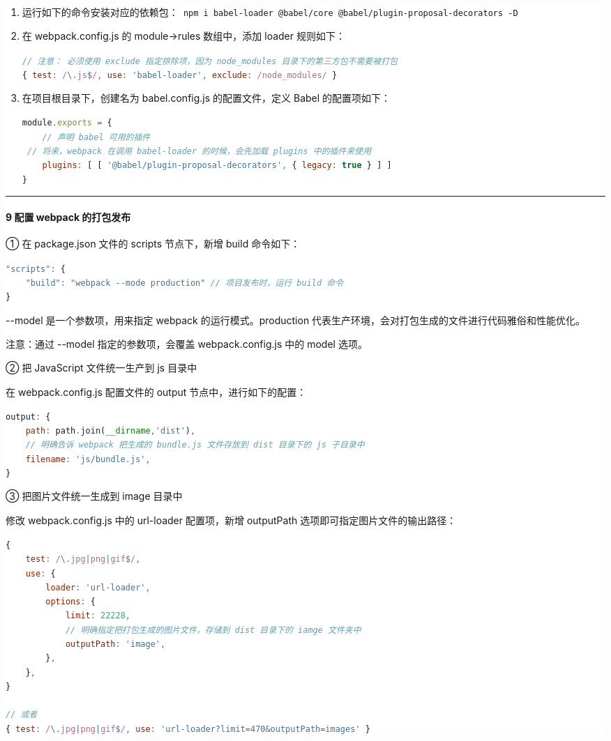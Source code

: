 1. 运行如下的命令安装对应的依赖包：` npm i babel-loader @babel/core @babel/plugin-proposal-decorators -D`

2. 在 webpack.config.js 的 module->rules 数组中，添加 loader 规则如下：

   ```javascript
   // 注意： 必须使用 exclude 指定排除项，因为 node_modules 目录下的第三方包不需要被打包
   { test: /\.js$/, use: 'babel-loader', exclude: /node_modules/ }
   ```

3. 在项目根目录下，创建名为 babel.config.js 的配置文件，定义 Babel 的配置项如下：

   ```javascript
   module.exports = {
       // 声明 babel 可用的插件
   	// 将来，webpack 在调用 babel-loader 的时候，会先加载 plugins 中的插件来使用
       plugins: [ [ '@babel/plugin-proposal-decorators', { legacy: true } ] ]
   }
   ```

------



#### 9 配置 webpack 的打包发布

① 在 package.json 文件的 scripts 节点下，新增 build 命令如下：

```javascript
"scripts": {
    "build": "webpack --mode production" // 项目发布时，运行 build 命令
}
```

--model 是一个参数项，用来指定 webpack 的运行模式。production 代表生产环境，会对打包生成的文件进行代码雅俗和性能优化。

注意：通过 --model 指定的参数项，会覆盖 webpack.config.js 中的 model 选项。

② 把 JavaScript 文件统一生产到 js 目录中

在 webpack.config.js 配置文件的 output 节点中，进行如下的配置：

```javascript
output: {
    path: path.join(__dirname,'dist'),
    // 明确告诉 webpack 把生成的 bundle.js 文件存放到 dist 目录下的 js 子目录中
    filename: 'js/bundle.js',
}
```

③ 把图片文件统一生成到 image 目录中

修改 webpack.config.js 中的 url-loader 配置项，新增 outputPath 选项即可指定图片文件的输出路径：

```javascript
{
    test: /\.jpg|png|gif$/,
    use: {
        loader: 'url-loader',
        options: {
            limit: 22228,
            // 明确指定把打包生成的图片文件，存储到 dist 目录下的 iamge 文件夹中
            outputPath: 'image',
        },
    },
}

// 或者
{ test: /\.jpg|png|gif$/, use: 'url-loader?limit=470&outputPath=images' }
```
